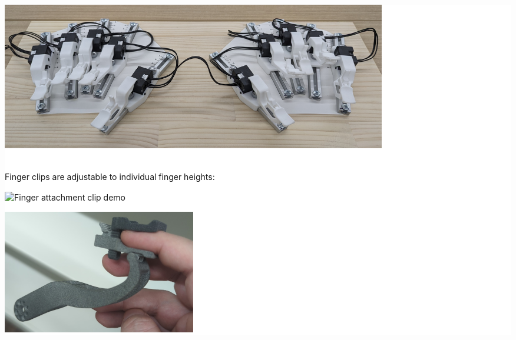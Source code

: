 <img src="./media/robotic-keyboard-static.jpg" alt="10-finger robotic keyboard" width="640">
<br />
<br />

Finger clips are adjustable to individual finger heights:

![Finger attachment clip demo](./media/finger-attach-demo.gif)

<img src="./media/finger-clip-static.jpg" alt="Finger attachment clip" width="320">
